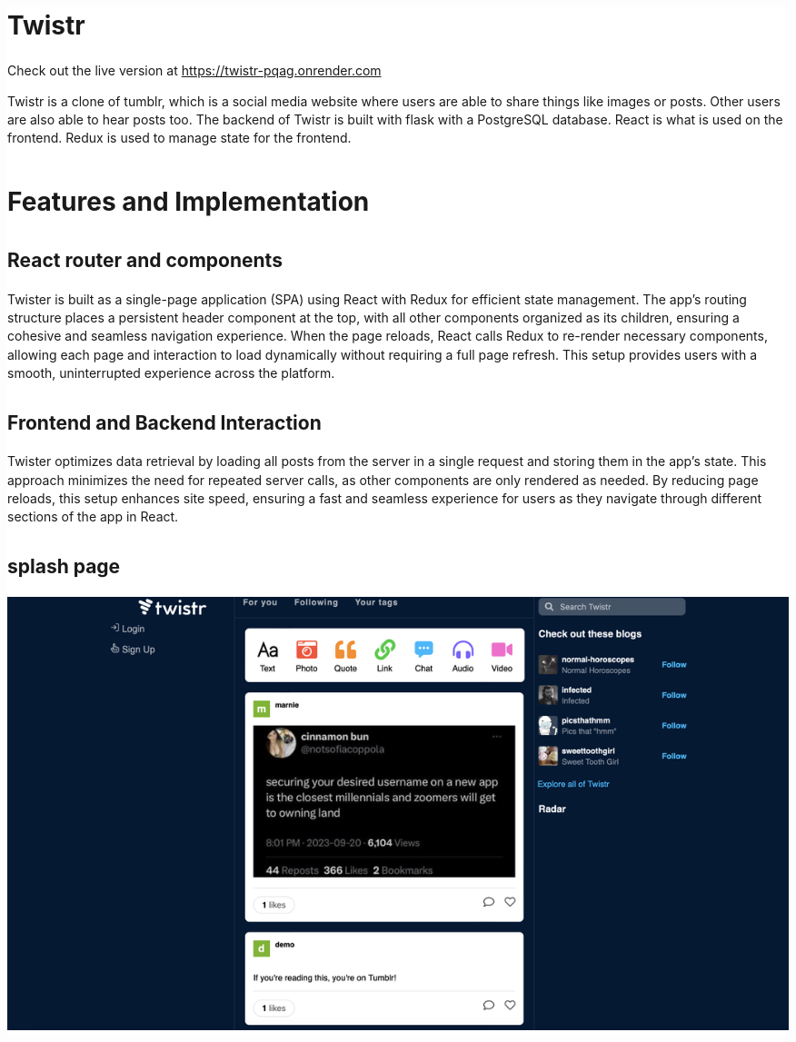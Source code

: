 # Twistr
Check out the live version at https://twistr-pqag.onrender.com

Twistr is a clone of tumblr, which is a social media website where users are able to share things like images or posts. Other users are also able to hear posts too. The backend of Twistr is built with flask with a PostgreSQL database. React is what is used on the frontend. Redux is used to manage state for the frontend.

# Features and Implementation

## React router and components

Twister is built as a single-page application (SPA) using React with Redux for efficient state management. The app’s routing structure places a persistent header component at the top, with all other components organized as its children, ensuring a cohesive and seamless navigation experience. When the page reloads, React calls Redux to re-render necessary components, allowing each page and interaction to load dynamically without requiring a full page refresh. This setup provides users with a smooth, uninterrupted experience across the platform.


## Frontend and Backend Interaction

Twister optimizes data retrieval by loading all posts from the server in a single request and storing them in the app’s state. This approach minimizes the need for repeated server calls, as other components are only rendered as needed. By reducing page reloads, this setup enhances site speed, ensuring a fast and seamless experience for users as they navigate through different sections of the app in React.

## splash page

![splashPage](./images/Screenshot%202024-11-13%20at%209.29.45%20PM.png)
